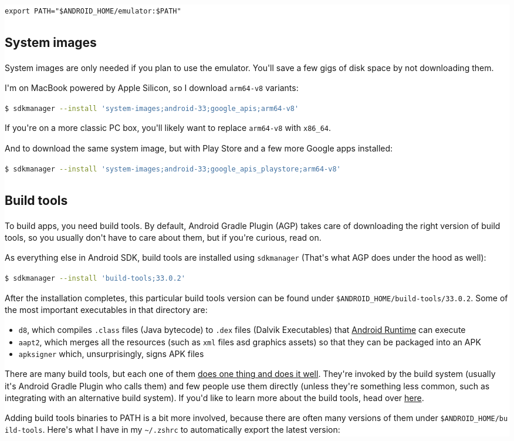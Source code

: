 ```
export PATH="$ANDROID_HOME/emulator:$PATH"
```

## System images

System images are only needed if you plan to use the emulator. You'll save a few
gigs of disk space by not downloading them.

I'm on MacBook powered by Apple Silicon, so I download `arm64-v8` variants:

```bash
$ sdkmanager --install 'system-images;android-33;google_apis;arm64-v8'
```

If you're on a more classic PC box, you'll likely want to replace `arm64-v8`
with `x86_64`.

And to download the same system image, but with Play Store and a few more Google
apps installed:

```bash
$ sdkmanager --install 'system-images;android-33;google_apis_playstore;arm64-v8'
```

## Build tools

To build apps, you need build tools. By default, Android Gradle Plugin (AGP)
takes care of downloading the right version of build tools, so you usually don't
have to care about them, but if you're curious, read on.

As everything else in Android SDK, build tools are installed using `sdkmanager`
(That's what AGP does under the hood as well):

```bash
$ sdkmanager --install 'build-tools;33.0.2'
```

After the installation completes, this particular build tools version can be
found under `$ANDROID_HOME/build-tools/33.0.2`. Some of the most important
executables in that directory are:

- `d8`, which compiles `.class` files (Java bytecode) to `.dex` files (Dalvik
  Executables) that [Android Runtime] can execute
- `aapt2`, which merges all the resources (such as `xml` files asd graphics
  assets) so that they can be packaged into an APK
- `apksigner` which, unsurprisingly, signs APK files

There are many build tools, but each one of them
[does one thing and does it well](https://en.wikipedia.org/wiki/Unix_philosophy).
They're invoked by the build system (usually it's Android Gradle Plugin who
calls them) and few people use them directly (unless they're something less
common, such as integrating with an alternative build system). If you'd like to
learn more about the build tools, head over
[here](https://developer.android.com/tools).

Adding build tools binaries to PATH is a bit more involved, because there are
often many versions of them under `$ANDROID_HOME/build-tools`. Here's what I
have in my `~/.zshrc` to automatically export the latest version:


[developer.android.com/studio]: https://developer.android.com/studio
["Command line tools only" section]: https://developer.android.com/studio#command-line-tools-only
[a great post from Jake Wharton]: https://jakewharton.com/gradle-toolchains-are-rarely-a-good-idea
[PATH]: https://en.wikipedia.org/wiki/PATH_(variable)
[Android Runtime]: https://source.android.com/docs/core/runtime
[almost_asterisk]: https://stackoverflow.com/q/76694804/7009800
[my own shell config file]: https://github.com/bartekpacia/dotfiles/blob/6cc3a37e7a8330b760a4810fc49c31ab8a56e9f3/dot/shrc#L32-L52
[Google recommends doing it this way]: https://developer.android.com/tools/releases/cmdline-tools